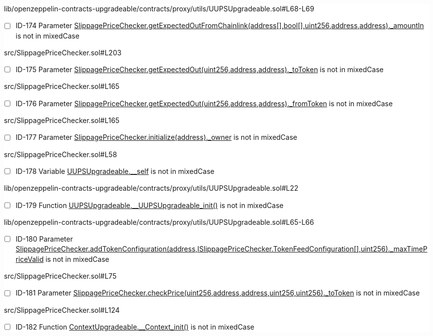 lib/openzeppelin-contracts-upgradeable/contracts/proxy/utils/UUPSUpgradeable.sol#L68-L69


 - [ ] ID-174
Parameter [SlippagePriceChecker.getExpectedOutFromChainlink(address[],bool[],uint256,address,address)._amountIn](src/SlippagePriceChecker.sol#L203) is not in mixedCase

src/SlippagePriceChecker.sol#L203


 - [ ] ID-175
Parameter [SlippagePriceChecker.getExpectedOut(uint256,address,address)._toToken](src/SlippagePriceChecker.sol#L165) is not in mixedCase

src/SlippagePriceChecker.sol#L165


 - [ ] ID-176
Parameter [SlippagePriceChecker.getExpectedOut(uint256,address,address)._fromToken](src/SlippagePriceChecker.sol#L165) is not in mixedCase

src/SlippagePriceChecker.sol#L165


 - [ ] ID-177
Parameter [SlippagePriceChecker.initialize(address)._owner](src/SlippagePriceChecker.sol#L58) is not in mixedCase

src/SlippagePriceChecker.sol#L58


 - [ ] ID-178
Variable [UUPSUpgradeable.__self](lib/openzeppelin-contracts-upgradeable/contracts/proxy/utils/UUPSUpgradeable.sol#L22) is not in mixedCase

lib/openzeppelin-contracts-upgradeable/contracts/proxy/utils/UUPSUpgradeable.sol#L22


 - [ ] ID-179
Function [UUPSUpgradeable.__UUPSUpgradeable_init()](lib/openzeppelin-contracts-upgradeable/contracts/proxy/utils/UUPSUpgradeable.sol#L65-L66) is not in mixedCase

lib/openzeppelin-contracts-upgradeable/contracts/proxy/utils/UUPSUpgradeable.sol#L65-L66


 - [ ] ID-180
Parameter [SlippagePriceChecker.addTokenConfiguration(address,ISlippagePriceChecker.TokenFeedConfiguration[],uint256)._maxTimePriceValid](src/SlippagePriceChecker.sol#L75) is not in mixedCase

src/SlippagePriceChecker.sol#L75


 - [ ] ID-181
Parameter [SlippagePriceChecker.checkPrice(uint256,address,address,uint256,uint256)._toToken](src/SlippagePriceChecker.sol#L124) is not in mixedCase

src/SlippagePriceChecker.sol#L124


 - [ ] ID-182
Function [ContextUpgradeable.__Context_init()](lib/openzeppelin-contracts-upgradeable/contracts/utils/ContextUpgradeable.sol#L18-L19) is not in mixedCase
